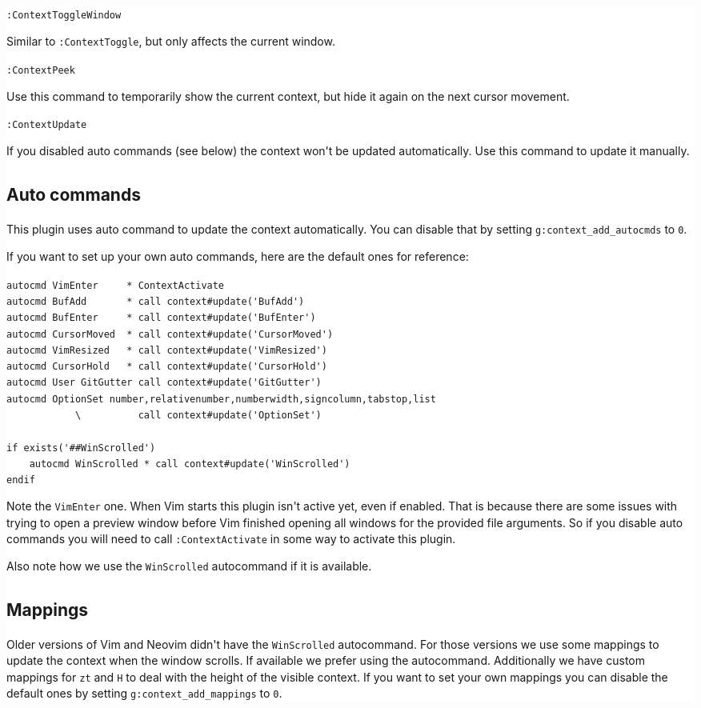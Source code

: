 ```vim
:ContextToggleWindow
```
Similar to `:ContextToggle`, but only affects the current window.

```vim
:ContextPeek
```
Use this command to temporarily show the current context, but hide it again on the next cursor movement.

```vim
:ContextUpdate
```
If you disabled auto commands (see below) the context won't be updated automatically. Use this command to update it manually.


## Auto commands

This plugin uses auto command to update the context automatically. You can disable that by setting `g:context_add_autocmds` to `0`.

If you want to set up your own auto commands, here are the default ones for reference:

```vim
autocmd VimEnter     * ContextActivate
autocmd BufAdd       * call context#update('BufAdd')
autocmd BufEnter     * call context#update('BufEnter')
autocmd CursorMoved  * call context#update('CursorMoved')
autocmd VimResized   * call context#update('VimResized')
autocmd CursorHold   * call context#update('CursorHold')
autocmd User GitGutter call context#update('GitGutter')
autocmd OptionSet number,relativenumber,numberwidth,signcolumn,tabstop,list
            \          call context#update('OptionSet')

if exists('##WinScrolled')
    autocmd WinScrolled * call context#update('WinScrolled')
endif
```

Note the `VimEnter` one. When Vim starts this plugin isn't active yet, even if enabled. That is because there are some issues with trying to open a preview window before Vim finished opening all windows for the provided file arguments. So if you disable auto commands you will need to call `:ContextActivate` in some way to activate this plugin.

Also note how we use the `WinScrolled` autocommand if it is available.


## Mappings

Older versions of Vim and Neovim didn't have the `WinScrolled` autocommand. For those versions we use some mappings to update the context when the window scrolls. If available we prefer using the autocommand. Additionally we have custom mappings for `zt` and `H` to deal with the height of the visible context. If you want to set your own mappings you can disable the default ones by setting `g:context_add_mappings` to `0`.
